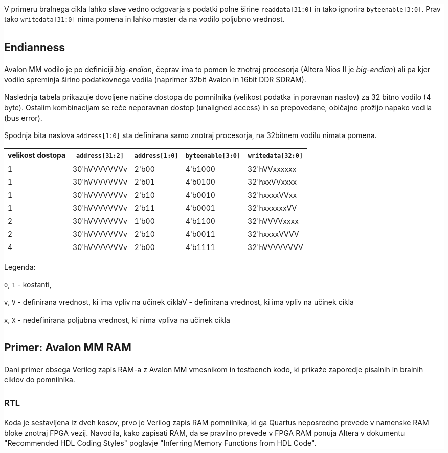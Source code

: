 V primeru bralnega cikla lahko slave vedno odgovarja
s podatki polne širine `readdata[31:0]` in tako ignorira `byteenable[3:0]`.
Prav tako `writedata[31:0]` nima pomena in lahko master da na vodilo poljubno vrednost.

## Endianness

Avalon MM vodilo je po definiciji *big-endian*,
čeprav ima to pomen le znotraj procesorja (Altera Nios II je *big-endian*)
ali pa kjer vodilo spreminja širino podatkovnega vodila (naprimer 32bit Avalon in 16bit DDR SDRAM).

Naslednja tabela prikazuje dovoljene načine dostopa do pomnilnika (velikost podatka in poravnan naslov) za 32 bitno vodilo (4 byte).
Ostalim kombinacijam se reče neporavnan dostop (unaligned access) in so prepovedane,
običajno prožijo napako vodila (bus error).

Spodnja bita naslova `address[1:0]` sta definirana samo znotraj procesorja,
na 32bitnem vodilu nimata pomena.

| velikost dostopa | `address[31:2]` | `address[1:0]` | `byteenable[3:0]` | `writedata[32:0]` |
|------------------|-----------------|----------------|-------------------|-------------------|
| 1                | 30'hVVVVVVVv    | 2'b00          | 4'b1000           | 32'hVVxxxxxx      |
| 1                | 30'hVVVVVVVv    | 2'b01          | 4'b0100           | 32'hxxVVxxxx      |
| 1                | 30'hVVVVVVVv    | 2'b10          | 4'b0010           | 32'hxxxxVVxx      |
| 1                | 30'hVVVVVVVv    | 2'b11          | 4'b0001           | 32'hxxxxxxVV      |
| 2                | 30'hVVVVVVVv    | 1'b00          | 4'b1100           | 32'hVVVVxxxx      |
| 2                | 30'hVVVVVVVv    | 2'b10          | 4'b0011           | 32'hxxxxVVVV      |
| 4                | 30'hVVVVVVVv    | 2'b00          | 4'b1111           | 32'hVVVVVVVV      |

Legenda:

`0`, `1` - kostanti,

`v`, `V` - definirana vrednost, ki ima vpliv na učinek ciklaV - definirana vrednost, ki ima vpliv na učinek cikla

`x`, `X` - nedefinirana poljubna vrednost, ki nima vpliva na učinek cikla

## Primer: Avalon MM RAM

Dani primer obsega Verilog zapis RAM-a z Avalon MM vmesnikom in testbench kodo,
ki prikaže zaporedje pisalnih in bralnih ciklov do pomnilnika.

### RTL

Koda je sestavljena iz dveh kosov, prvo je Verilog zapis RAM pomnilnika,
ki ga Quartus neposredno prevede v namenske RAM bloke znotraj FPGA vezij.
Navodila, kako zapisati RAM, da se pravilno prevede v FPGA RAM
ponuja Altera v dokumentu "Recommended HDL Coding Styles"
poglavje "Inferring Memory Functions from HDL Code".
